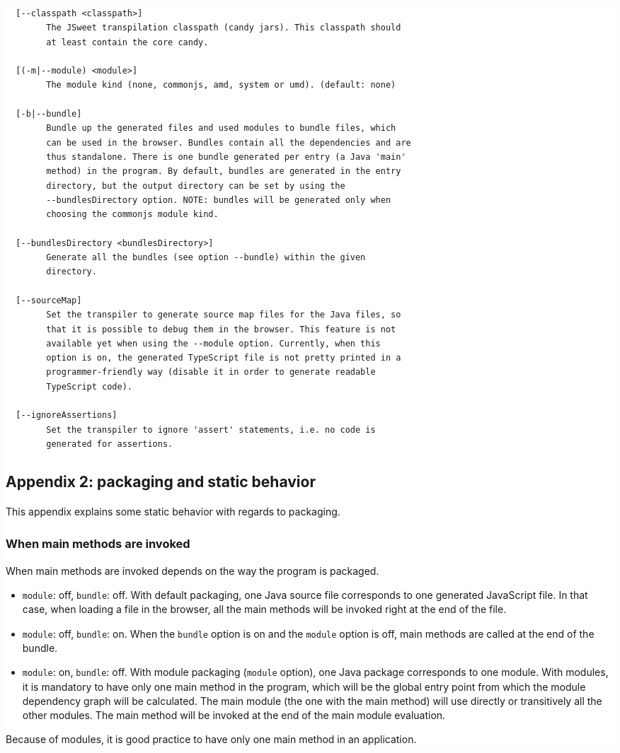       [--classpath <classpath>]
            The JSweet transpilation classpath (candy jars). This classpath should
            at least contain the core candy.

      [(-m|--module) <module>]
            The module kind (none, commonjs, amd, system or umd). (default: none)

      [-b|--bundle]
            Bundle up the generated files and used modules to bundle files, which
            can be used in the browser. Bundles contain all the dependencies and are
            thus standalone. There is one bundle generated per entry (a Java 'main'
            method) in the program. By default, bundles are generated in the entry
            directory, but the output directory can be set by using the
            --bundlesDirectory option. NOTE: bundles will be generated only when
            choosing the commonjs module kind.

      [--bundlesDirectory <bundlesDirectory>]
            Generate all the bundles (see option --bundle) within the given
            directory.

      [--sourceMap]
            Set the transpiler to generate source map files for the Java files, so
            that it is possible to debug them in the browser. This feature is not
            available yet when using the --module option. Currently, when this
            option is on, the generated TypeScript file is not pretty printed in a
            programmer-friendly way (disable it in order to generate readable
            TypeScript code).

      [--ignoreAssertions]
            Set the transpiler to ignore 'assert' statements, i.e. no code is
            generated for assertions.

Appendix 2: packaging and static behavior
-----------------------------------------

This appendix explains some static behavior with regards to packaging.

### When main methods are invoked

When main methods are invoked depends on the way the program is packaged.

-   `module`: off, `bundle`: off. With default packaging, one Java source file corresponds to one generated JavaScript file. In that case, when loading a file in the browser, all the main methods will be invoked right at the end of the file.

-   `module`: off, `bundle`: on. When the `bundle` option is on and the `module` option is off, main methods are called at the end of the bundle.

-   `module`: on, `bundle`: off. With module packaging (`module` option), one Java package corresponds to one module. With modules, it is mandatory to have only one main method in the program, which will be the global entry point from which the module dependency graph will be calculated. The main module (the one with the main method) will use directly or transitively all the other modules. The main method will be invoked at the end of the main module evaluation.

Because of modules, it is good practice to have only one main method in an application.
